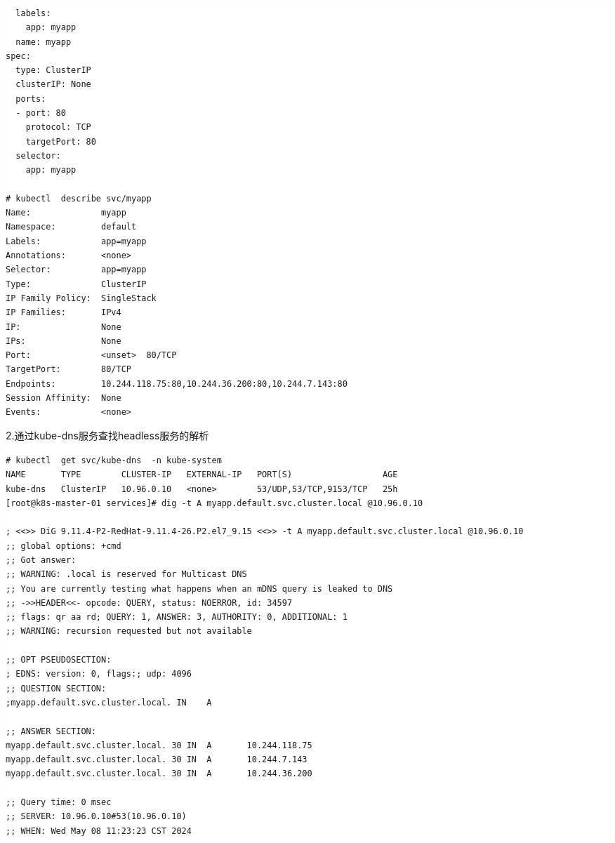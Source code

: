 ```
  labels:
    app: myapp
  name: myapp
spec:
  type: ClusterIP
  clusterIP: None
  ports:
  - port: 80
    protocol: TCP
    targetPort: 80
  selector:
    app: myapp
    
# kubectl  describe svc/myapp
Name:              myapp
Namespace:         default
Labels:            app=myapp
Annotations:       <none>
Selector:          app=myapp
Type:              ClusterIP
IP Family Policy:  SingleStack
IP Families:       IPv4
IP:                None
IPs:               None
Port:              <unset>  80/TCP
TargetPort:        80/TCP
Endpoints:         10.244.118.75:80,10.244.36.200:80,10.244.7.143:80
Session Affinity:  None
Events:            <none>
```
2.通过kube-dns服务查找headless服务的解析
```
# kubectl  get svc/kube-dns  -n kube-system
NAME       TYPE        CLUSTER-IP   EXTERNAL-IP   PORT(S)                  AGE
kube-dns   ClusterIP   10.96.0.10   <none>        53/UDP,53/TCP,9153/TCP   25h
[root@k8s-master-01 services]# dig -t A myapp.default.svc.cluster.local @10.96.0.10

; <<>> DiG 9.11.4-P2-RedHat-9.11.4-26.P2.el7_9.15 <<>> -t A myapp.default.svc.cluster.local @10.96.0.10
;; global options: +cmd
;; Got answer:
;; WARNING: .local is reserved for Multicast DNS
;; You are currently testing what happens when an mDNS query is leaked to DNS
;; ->>HEADER<<- opcode: QUERY, status: NOERROR, id: 34597
;; flags: qr aa rd; QUERY: 1, ANSWER: 3, AUTHORITY: 0, ADDITIONAL: 1
;; WARNING: recursion requested but not available

;; OPT PSEUDOSECTION:
; EDNS: version: 0, flags:; udp: 4096
;; QUESTION SECTION:
;myapp.default.svc.cluster.local. IN    A

;; ANSWER SECTION:
myapp.default.svc.cluster.local. 30 IN  A       10.244.118.75
myapp.default.svc.cluster.local. 30 IN  A       10.244.7.143
myapp.default.svc.cluster.local. 30 IN  A       10.244.36.200

;; Query time: 0 msec
;; SERVER: 10.96.0.10#53(10.96.0.10)
;; WHEN: Wed May 08 11:23:23 CST 2024
```
